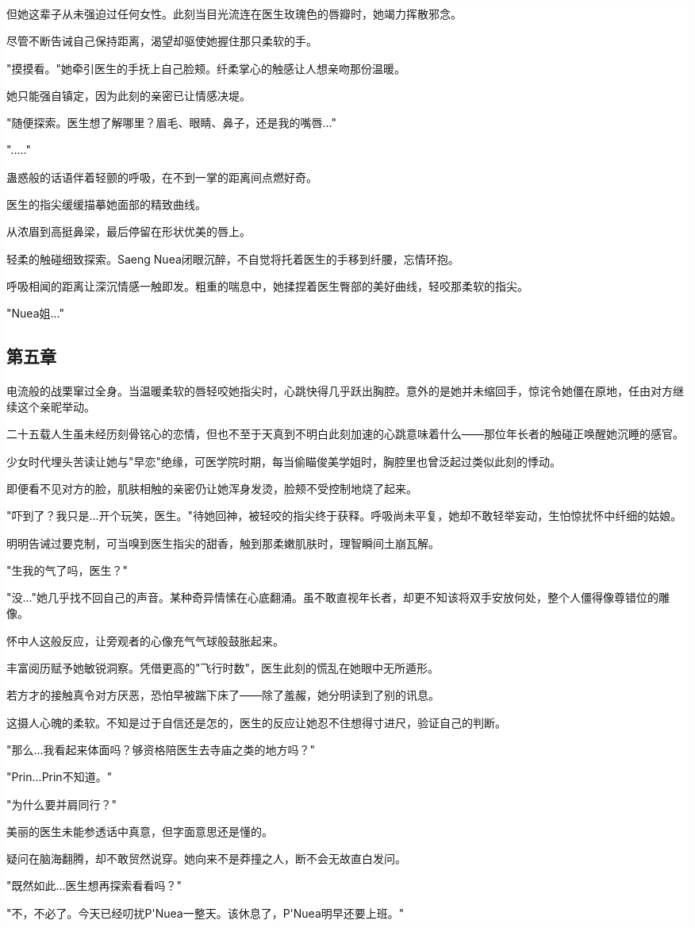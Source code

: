 但她这辈子从未强迫过任何女性。此刻当目光流连在医生玫瑰色的唇瓣时，她竭力挥散邪念。

尽管不断告诫自己保持距离，渴望却驱使她握住那只柔软的手。

"摸摸看。"她牵引医生的手抚上自己脸颊。纤柔掌心的触感让人想亲吻那份温暖。

她只能强自镇定，因为此刻的亲密已让情感决堤。

"随便探索。医生想了解哪里？眉毛、眼睛、鼻子，还是我的嘴唇..."

"....."

蛊惑般的话语伴着轻颤的呼吸，在不到一掌的距离间点燃好奇。

医生的指尖缓缓描摹她面部的精致曲线。

从浓眉到高挺鼻梁，最后停留在形状优美的唇上。

轻柔的触碰细致探索。Saeng Nuea闭眼沉醉，不自觉将托着医生的手移到纤腰，忘情环抱。

呼吸相闻的距离让深沉情感一触即发。粗重的喘息中，她揉捏着医生臀部的美好曲线，轻咬那柔软的指尖。

"Nuea姐..."

## 第五章

电流般的战栗窜过全身。当温暖柔软的唇轻咬她指尖时，心跳快得几乎跃出胸腔。意外的是她并未缩回手，惊诧令她僵在原地，任由对方继续这个亲昵举动。

二十五载人生虽未经历刻骨铭心的恋情，但也不至于天真到不明白此刻加速的心跳意味着什么——那位年长者的触碰正唤醒她沉睡的感官。

少女时代埋头苦读让她与"早恋"绝缘，可医学院时期，每当偷瞄俊美学姐时，胸腔里也曾泛起过类似此刻的悸动。

即便看不见对方的脸，肌肤相触的亲密仍让她浑身发烫，脸颊不受控制地烧了起来。

"吓到了？我只是...开个玩笑，医生。"待她回神，被轻咬的指尖终于获释。呼吸尚未平复，她却不敢轻举妄动，生怕惊扰怀中纤细的姑娘。

明明告诫过要克制，可当嗅到医生指尖的甜香，触到那柔嫩肌肤时，理智瞬间土崩瓦解。

"生我的气了吗，医生？"

"没..."她几乎找不回自己的声音。某种奇异情愫在心底翻涌。虽不敢直视年长者，却更不知该将双手安放何处，整个人僵得像尊错位的雕像。

怀中人这般反应，让旁观者的心像充气气球般鼓胀起来。

丰富阅历赋予她敏锐洞察。凭借更高的"飞行时数"，医生此刻的慌乱在她眼中无所遁形。

若方才的接触真令对方厌恶，恐怕早被踹下床了——除了羞赧，她分明读到了别的讯息。

这摄人心魄的柔软。不知是过于自信还是怎的，医生的反应让她忍不住想得寸进尺，验证自己的判断。

"那么...我看起来体面吗？够资格陪医生去寺庙之类的地方吗？"

"Prin...Prin不知道。"

"为什么要并肩同行？"

美丽的医生未能参透话中真意，但字面意思还是懂的。

疑问在脑海翻腾，却不敢贸然说穿。她向来不是莽撞之人，断不会无故直白发问。

"既然如此...医生想再探索看看吗？"

"不，不必了。今天已经叨扰P'Nuea一整天。该休息了，P'Nuea明早还要上班。"
